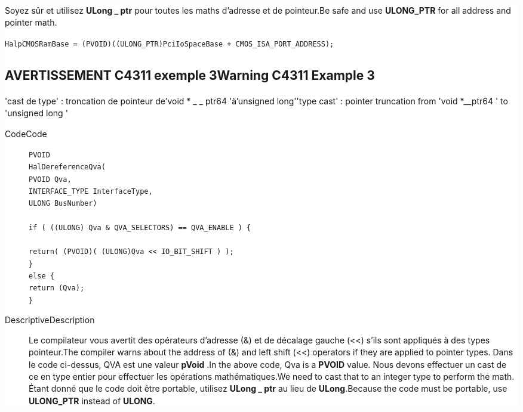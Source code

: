 <span data-ttu-id="4e80d-178">Soyez sûr et utilisez **ULong \_ ptr** pour toutes les maths d’adresse et de pointeur.</span><span class="sxs-lookup"><span data-stu-id="4e80d-178">Be safe and use **ULONG\_PTR** for all address and pointer math.</span></span>

`HalpCMOSRamBase = (PVOID)((ULONG_PTR)PciIoSpaceBase + CMOS_ISA_PORT_ADDRESS);`

</dd> </dl>

## <a name="warning-c4311-example-3"></a><span data-ttu-id="4e80d-179">AVERTISSEMENT C4311 exemple 3</span><span class="sxs-lookup"><span data-stu-id="4e80d-179">Warning C4311 Example 3</span></span>

<span data-ttu-id="4e80d-180">'cast de type' : troncation de pointeur de’void \* \_ \_ ptr64 'à’unsigned long'</span><span class="sxs-lookup"><span data-stu-id="4e80d-180">'type cast' : pointer truncation from 'void \*\_\_ptr64 ' to 'unsigned long '</span></span>

<dl> <dt>

<span data-ttu-id="4e80d-181"><span id="Code"></span><span id="code"></span><span id="CODE"></span>Code</span><span class="sxs-lookup"><span data-stu-id="4e80d-181"><span id="Code"></span><span id="code"></span><span id="CODE"></span>Code</span></span>
</dt> <dd>

``` syntax
PVOID
HalDereferenceQva(
PVOID Qva,
INTERFACE_TYPE InterfaceType,
ULONG BusNumber)

if ( ((ULONG) Qva & QVA_SELECTORS) == QVA_ENABLE ) {

return( (PVOID)( (ULONG)Qva << IO_BIT_SHIFT ) );
} 
else {
return (Qva);
}
```

</dd> <dt>

<span data-ttu-id="4e80d-182"><span id="Description"></span><span id="description"></span><span id="DESCRIPTION"></span>Descriptive</span><span class="sxs-lookup"><span data-stu-id="4e80d-182"><span id="Description"></span><span id="description"></span><span id="DESCRIPTION"></span>Description</span></span>
</dt> <dd>

<span data-ttu-id="4e80d-183">Le compilateur vous avertit des opérateurs d’adresse (&) et de décalage gauche (<<) s’ils sont appliqués à des types pointeur.</span><span class="sxs-lookup"><span data-stu-id="4e80d-183">The compiler warns about the address of (&) and left shift (<<) operators if they are applied to pointer types.</span></span> <span data-ttu-id="4e80d-184">Dans le code ci-dessus, QVA est une valeur **pVoid** .</span><span class="sxs-lookup"><span data-stu-id="4e80d-184">In the above code, Qva is a **PVOID** value.</span></span> <span data-ttu-id="4e80d-185">Nous devons effectuer un cast de ce en type entier pour effectuer les opérations mathématiques.</span><span class="sxs-lookup"><span data-stu-id="4e80d-185">We need to cast that to an integer type to perform the math.</span></span> <span data-ttu-id="4e80d-186">Étant donné que le code doit être portable, utilisez **ULong \_ ptr** au lieu de **ULong**.</span><span class="sxs-lookup"><span data-stu-id="4e80d-186">Because the code must be portable, use **ULONG\_PTR** instead of **ULONG**.</span></span>
